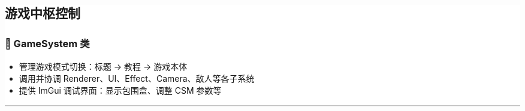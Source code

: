 
## 游戏中枢控制

### 🧠 GameSystem 类
- 管理游戏模式切换：标题 → 教程 → 游戏本体
- 调用并协调 Renderer、UI、Effect、Camera、敌人等各子系统
- 提供 ImGui 调试界面：显示包围盒、调整 CSM 参数等

---
